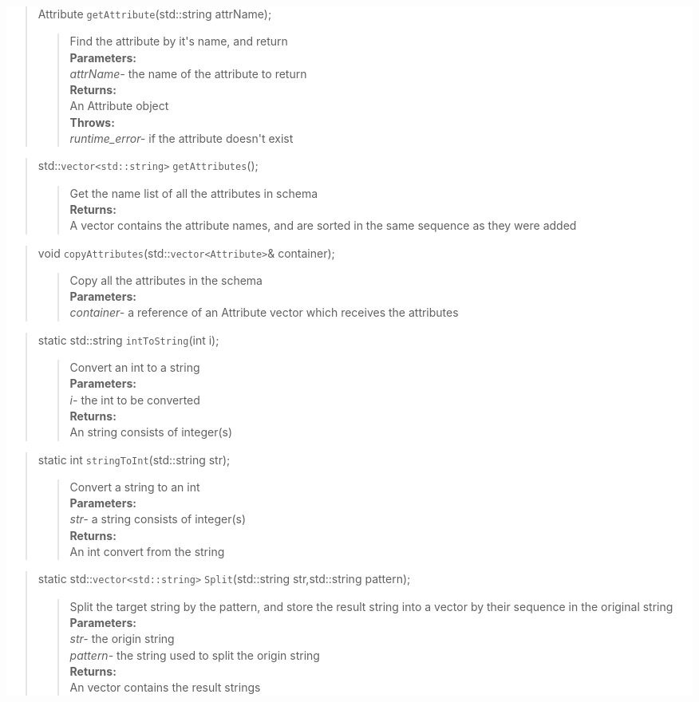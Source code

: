 >Attribute `getAttribute`(std::string attrName);
>>Find the attribute by it's name, and return  
 **Parameters:**  
 *attrName-* the name of the attribute to return  
 **Returns:**  
 An Attribute object   
 **Throws:**  
 *runtime_error-* if the attribute doesn't exist  

>std::`vector<std::string>` `getAttributes`();
>>Get the name list of all the attributes in schema  
 **Returns:**  
 A vector contains the attribute names, and are sorted in the same sequence as they were added   

>void `copyAttributes`(std::`vector<Attribute>`& container);  
>>Copy all the attributes in the schema  
 **Parameters:**  
 *container-* a reference of an Attribute vector which receives the attributes  

>static std::string `intToString`(int i);
>>Convert an int to a string  
 **Parameters:**  
 *i-* the int to be converted  
 **Returns:**  
 An string consists of integer(s)  
  
>static int `stringToInt`(std::string str);  
>>Convert a string to an int  
 **Parameters:**  
 *str-* a string consists of integer(s)  
 **Returns:**  
 An int convert from the string  

>static std::`vector<std::string>` `Split`(std::string str,std::string pattern);
>>Split the target string by the pattern, and store the result string into a vector by their sequence in the original string  
 **Parameters:**  
 *str-* the origin string  
 *pattern-* the string used to split the origin string  
 **Returns:**  
 An vector contains the result strings  
 

